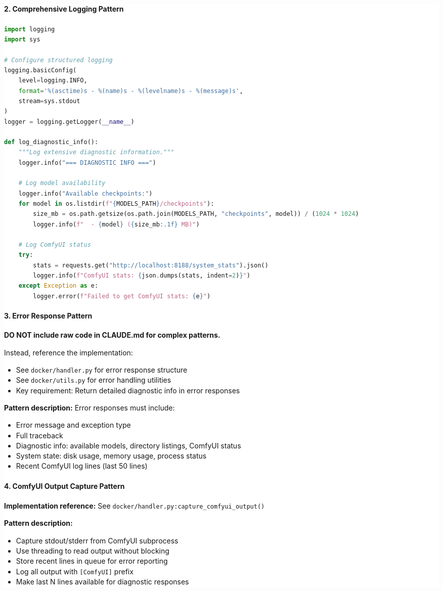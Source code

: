 #### 2. Comprehensive Logging Pattern
```python
import logging
import sys

# Configure structured logging
logging.basicConfig(
    level=logging.INFO,
    format='%(asctime)s - %(name)s - %(levelname)s - %(message)s',
    stream=sys.stdout
)
logger = logging.getLogger(__name__)

def log_diagnostic_info():
    """Log extensive diagnostic information."""
    logger.info("=== DIAGNOSTIC INFO ===")

    # Log model availability
    logger.info("Available checkpoints:")
    for model in os.listdir(f"{MODELS_PATH}/checkpoints"):
        size_mb = os.path.getsize(os.path.join(MODELS_PATH, "checkpoints", model)) / (1024 * 1024)
        logger.info(f"  - {model} ({size_mb:.1f} MB)")

    # Log ComfyUI status
    try:
        stats = requests.get("http://localhost:8188/system_stats").json()
        logger.info(f"ComfyUI stats: {json.dumps(stats, indent=2)}")
    except Exception as e:
        logger.error(f"Failed to get ComfyUI stats: {e}")
```

#### 3. Error Response Pattern

**DO NOT include raw code in CLAUDE.md for complex patterns.**

Instead, reference the implementation:
- See `docker/handler.py` for error response structure
- See `docker/utils.py` for error handling utilities
- Key requirement: Return detailed diagnostic info in error responses

**Pattern description:**
Error responses must include:
- Error message and exception type
- Full traceback
- Diagnostic info: available models, directory listings, ComfyUI status
- System state: disk usage, memory usage, process status
- Recent ComfyUI log lines (last 50 lines)

#### 4. ComfyUI Output Capture Pattern

**Implementation reference:** See `docker/handler.py:capture_comfyui_output()`

**Pattern description:**
- Capture stdout/stderr from ComfyUI subprocess
- Use threading to read output without blocking
- Store recent lines in queue for error reporting
- Log all output with `[ComfyUI]` prefix
- Make last N lines available for diagnostic responses
